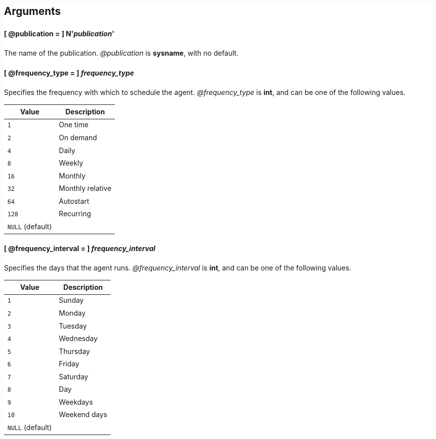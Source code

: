 ## Arguments

#### [ @publication = ] N'*publication*'

The name of the publication. *@publication* is **sysname**, with no default.

#### [ @frequency_type = ] *frequency_type*

Specifies the frequency with which to schedule the agent. *@frequency_type* is **int**, and can be one of the following values.

| Value | Description |
| --- | --- |
| `1` | One time |
| `2` | On demand |
| `4` | Daily |
| `8` | Weekly |
| `16` | Monthly |
| `32` | Monthly relative |
| `64` | Autostart |
| `128` | Recurring |
| `NULL` (default) | |

#### [ @frequency_interval = ] *frequency_interval*

Specifies the days that the agent runs. *@frequency_interval* is **int**, and can be one of the following values.

| Value | Description |
| --- | --- |
| `1` | Sunday |
| `2` | Monday |
| `3` | Tuesday |
| `4` | Wednesday |
| `5` | Thursday |
| `6` | Friday |
| `7` | Saturday |
| `8` | Day |
| `9` | Weekdays |
| `10` | Weekend days |
| `NULL` (default) | |
